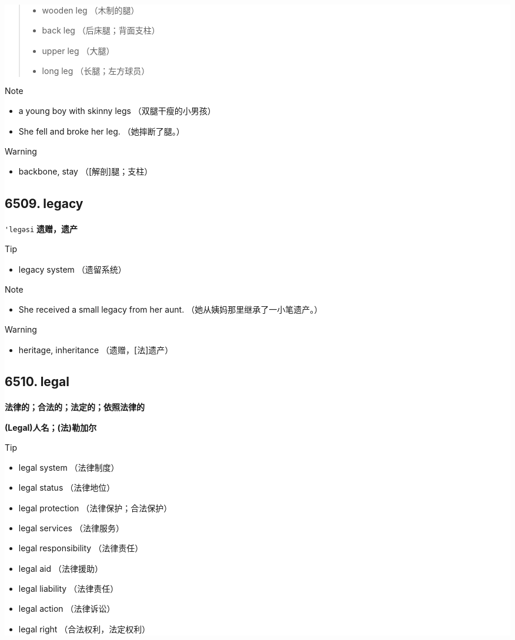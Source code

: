>
> - wooden leg （木制的腿）
>
> - back leg （后床腿；背面支柱）
>
> - upper leg （大腿）
>
> - long leg （长腿；左方球员）
>

> [!NOTE]
>
> - a young boy with skinny legs （双腿干瘦的小男孩）
>
> - She fell and broke her leg. （她摔断了腿。）
>

> [!WARNING]
>
> - backbone, stay （[解剖]腿；支柱）
>

## 6509. legacy

`'leɡəsi`  **遗赠，遗产**

> [!TIP]
>
> - legacy system （遗留系统）
>

> [!NOTE]
>
> - She received a small legacy from her aunt. （她从姨妈那里继承了一小笔遗产。）
>

> [!WARNING]
>
> - heritage, inheritance （遗赠，[法]遗产）
>

## 6510. legal

**法律的；合法的；法定的；依照法律的**

**(Legal)人名；(法)勒加尔**

> [!TIP]
>
> - legal system （法律制度）
>
> - legal status （法律地位）
>
> - legal protection （法律保护；合法保护）
>
> - legal services （法律服务）
>
> - legal responsibility （法律责任）
>
> - legal aid （法律援助）
>
> - legal liability （法律责任）
>
> - legal action （法律诉讼）
>
> - legal right （合法权利，法定权利）